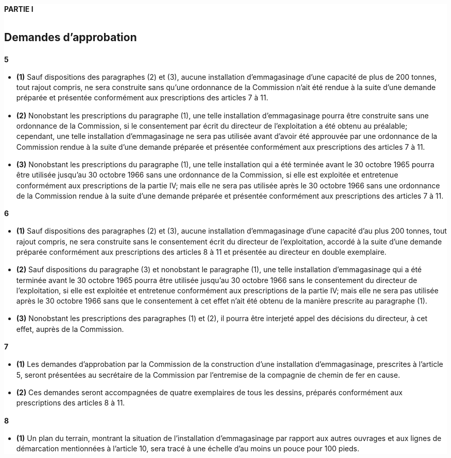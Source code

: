 


**PARTIE I** 
## Demandes d’approbation


**5** 

- **(1)** Sauf dispositions des paragraphes (2) et (3), aucune installation d’emmagasinage d’une capacité de plus de 200 tonnes, tout rajout compris, ne sera construite sans qu’une ordonnance de la Commission n’ait été rendue à la suite d’une demande préparée et présentée conformément aux prescriptions des articles 7 à 11.

- **(2)** Nonobstant les prescriptions du paragraphe (1), une telle installation d’emmagasinage pourra être construite sans une ordonnance de la Commission, si le consentement par écrit du directeur de l’exploitation a été obtenu au préalable; cependant, une telle installation d’emmagasinage ne sera pas utilisée avant d’avoir été approuvée par une ordonnance de la Commission rendue à la suite d’une demande préparée et présentée conformément aux prescriptions des articles 7 à 11.

- **(3)** Nonobstant les prescriptions du paragraphe (1), une telle installation qui a été terminée avant le 30 octobre 1965 pourra être utilisée jusqu’au 30 octobre 1966 sans une ordonnance de la Commission, si elle est exploitée et entretenue conformément aux prescriptions de la partie IV; mais elle ne sera pas utilisée après le 30 octobre 1966 sans une ordonnance de la Commission rendue à la suite d’une demande préparée et présentée conformément aux prescriptions des articles 7 à 11.



**6** 

- **(1)** Sauf dispositions des paragraphes (2) et (3), aucune installation d’emmagasinage d’une capacité d’au plus 200 tonnes, tout rajout compris, ne sera construite sans le consentement écrit du directeur de l’exploitation, accordé à la suite d’une demande préparée conformément aux prescriptions des articles 8 à 11 et présentée au directeur en double exemplaire.

- **(2)** Sauf dispositions du paragraphe (3) et nonobstant le paragraphe (1), une telle installation d’emmagasinage qui a été terminée avant le 30 octobre 1965 pourra être utilisée jusqu’au 30 octobre 1966 sans le consentement du directeur de l’exploitation, si elle est exploitée et entretenue conformément aux prescriptions de la partie IV; mais elle ne sera pas utilisée après le 30 octobre 1966 sans que le consentement à cet effet n’ait été obtenu de la manière prescrite au paragraphe (1).

- **(3)** Nonobstant les prescriptions des paragraphes (1) et (2), il pourra être interjeté appel des décisions du directeur, à cet effet, auprès de la Commission.



**7** 

- **(1)** Les demandes d’approbation par la Commission de la construction d’une installation d’emmagasinage, prescrites à l’article 5, seront présentées au secrétaire de la Commission par l’entremise de la compagnie de chemin de fer en cause.

- **(2)** Ces demandes seront accompagnées de quatre exemplaires de tous les dessins, préparés conformément aux prescriptions des articles 8 à 11.



**8** 

- **(1)** Un plan du terrain, montrant la situation de l’installation d’emmagasinage par rapport aux autres ouvrages et aux lignes de démarcation mentionnées à l’article 10, sera tracé à une échelle d’au moins un pouce pour 100 pieds.
